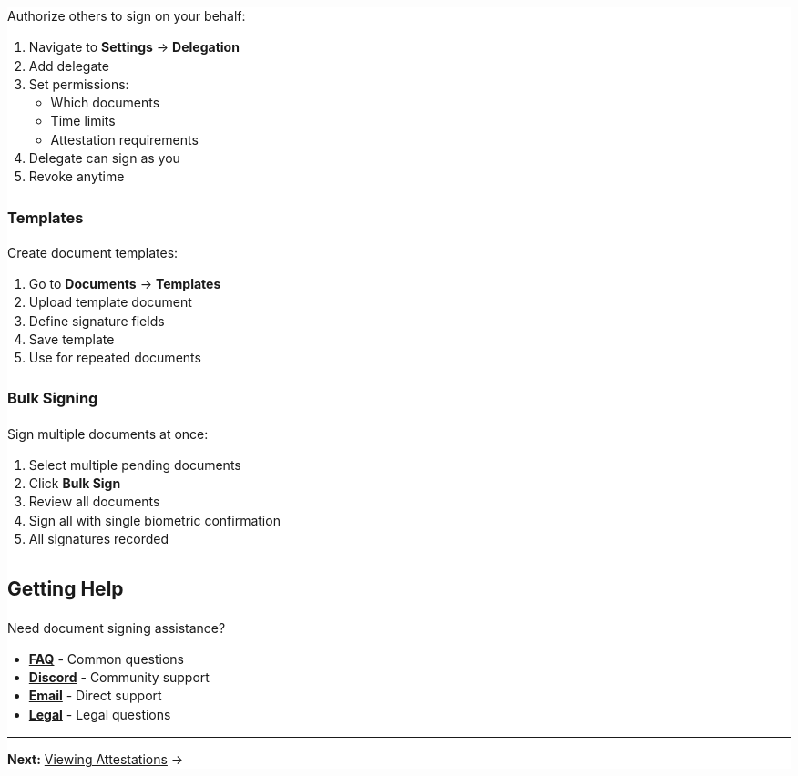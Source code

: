 Authorize others to sign on your behalf:

1. Navigate to **Settings** → **Delegation**
2. Add delegate
3. Set permissions:
   - Which documents
   - Time limits
   - Attestation requirements
4. Delegate can sign as you
5. Revoke anytime

### Templates

Create document templates:

1. Go to **Documents** → **Templates**
2. Upload template document
3. Define signature fields
4. Save template
5. Use for repeated documents

### Bulk Signing

Sign multiple documents at once:

1. Select multiple pending documents
2. Click **Bulk Sign**
3. Review all documents
4. Sign all with single biometric confirmation
5. All signatures recorded

## Getting Help

Need document signing assistance?

- **[FAQ](/getting-started/faq.md#documents)** - Common questions
- **[Discord](https://discord.gg/gSmnZ9wmNv)** - Community support
- **[Email](mailto:support@capsign.com)** - Direct support
- **[Legal](mailto:legal@capsign.com)** - Legal questions

---

**Next:** [Viewing Attestations](/guides/viewing-attestations.md) →

